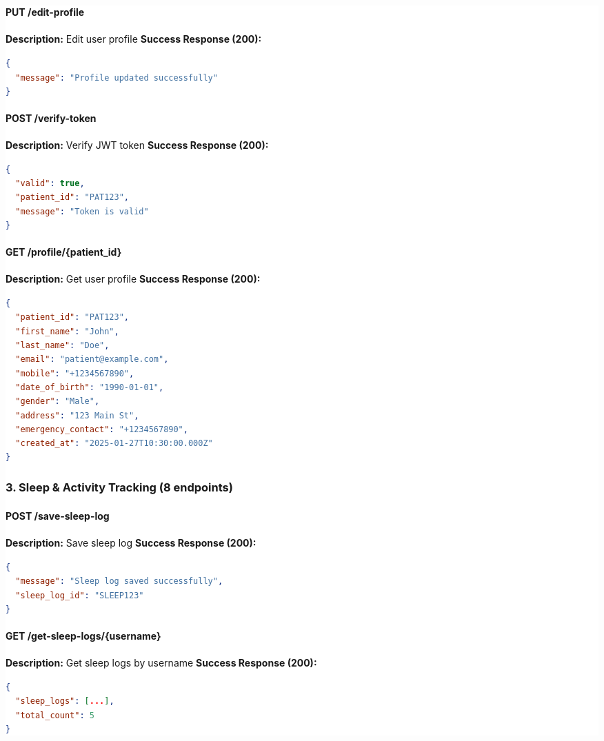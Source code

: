 #### PUT /edit-profile
**Description:** Edit user profile
**Success Response (200):**
```json
{
  "message": "Profile updated successfully"
}
```

#### POST /verify-token
**Description:** Verify JWT token
**Success Response (200):**
```json
{
  "valid": true,
  "patient_id": "PAT123",
  "message": "Token is valid"
}
```

#### GET /profile/{patient_id}
**Description:** Get user profile
**Success Response (200):**
```json
{
  "patient_id": "PAT123",
  "first_name": "John",
  "last_name": "Doe",
  "email": "patient@example.com",
  "mobile": "+1234567890",
  "date_of_birth": "1990-01-01",
  "gender": "Male",
  "address": "123 Main St",
  "emergency_contact": "+1234567890",
  "created_at": "2025-01-27T10:30:00.000Z"
}
```

### 3. Sleep & Activity Tracking (8 endpoints)

#### POST /save-sleep-log
**Description:** Save sleep log
**Success Response (200):**
```json
{
  "message": "Sleep log saved successfully",
  "sleep_log_id": "SLEEP123"
}
```

#### GET /get-sleep-logs/{username}
**Description:** Get sleep logs by username
**Success Response (200):**
```json
{
  "sleep_logs": [...],
  "total_count": 5
}
```

